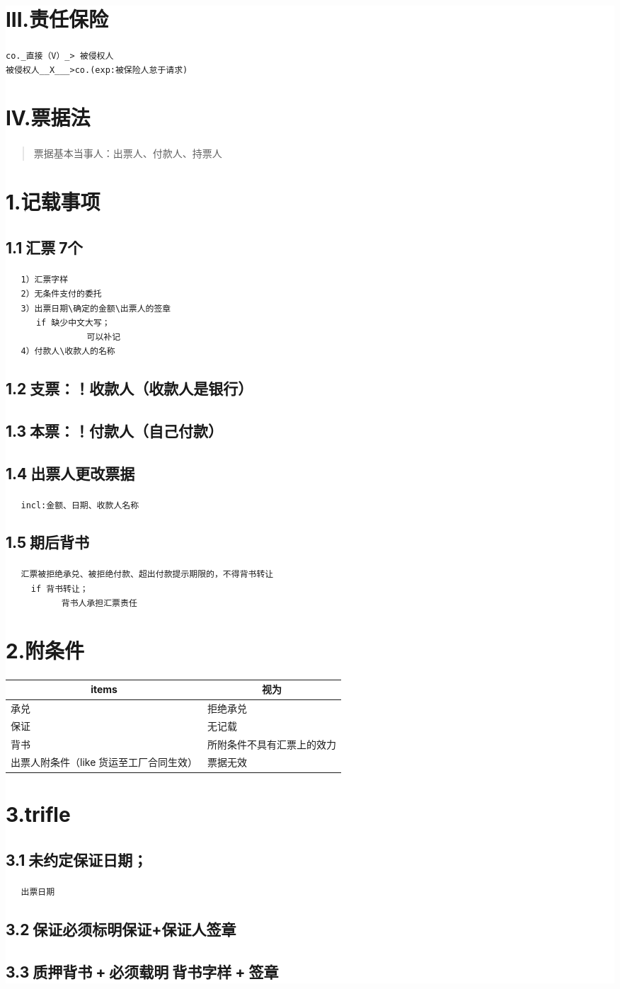 # III.责任保险
    co._直接（V）_> 被侵权人
    被侵权人__X___>co.(exp:被保险人怠于请求)

# IV.票据法
> 票据基本当事人：出票人、付款人、持票人
# 1.记载事项
## 1.1 汇票 7个
       1）汇票字样
       2）无条件支付的委托
       3）出票日期\确定的金额\出票人的签章
          if 缺少中文大写；
                    可以补记
       4）付款人\收款人的名称
## 1.2 支票：！收款人（收款人是银行）
## 1.3 本票：！付款人（自己付款）

## 1.4 出票人更改票据
       incl:金额、日期、收款人名称
## 1.5 期后背书
       汇票被拒绝承兑、被拒绝付款、超出付款提示期限的，不得背书转让
         if 背书转让；
               背书人承担汇票责任

# 2.附条件
| items | 视为 |
| ----- | ---- |
| 承兑 | 拒绝承兑 | 
| 保证 | 无记载 |
| 背书 | 所附条件不具有汇票上的效力 |
| 出票人附条件（like 货运至工厂合同生效） | 票据无效 |  

# 3.trifle
## 3.1 未约定保证日期；
       出票日期
## 3.2 保证必须标明保证+保证人签章
## 3.3 质押背书 + 必须载明 背书字样 + 签章
